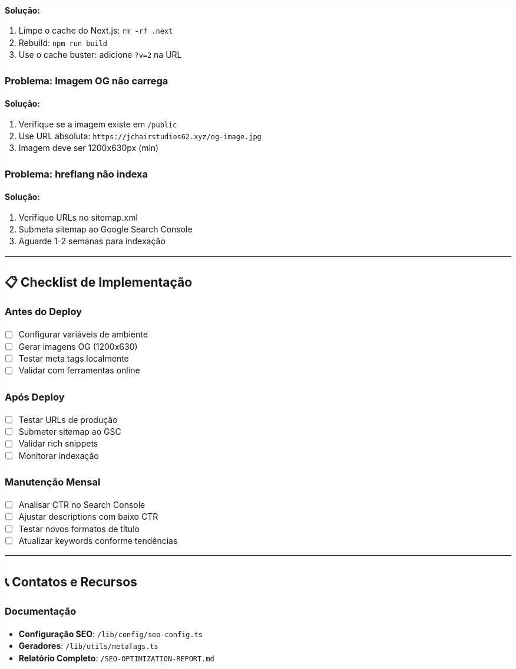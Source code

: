 **Solução:**
1. Limpe o cache do Next.js: `rm -rf .next`
2. Rebuild: `npm run build`
3. Use o cache buster: adicione `?v=2` na URL

### Problema: Imagem OG não carrega

**Solução:**
1. Verifique se a imagem existe em `/public`
2. Use URL absoluta: `https://jchairstudios62.xyz/og-image.jpg`
3. Imagem deve ser 1200x630px (min)

### Problema: hreflang não indexa

**Solução:**
1. Verifique URLs no sitemap.xml
2. Submeta sitemap ao Google Search Console
3. Aguarde 1-2 semanas para indexação

---

## 📋 Checklist de Implementação

### Antes do Deploy
- [ ] Configurar variáveis de ambiente
- [ ] Gerar imagens OG (1200x630)
- [ ] Testar meta tags localmente
- [ ] Validar com ferramentas online

### Após Deploy
- [ ] Testar URLs de produção
- [ ] Submeter sitemap ao GSC
- [ ] Validar rich snippets
- [ ] Monitorar indexação

### Manutenção Mensal
- [ ] Analisar CTR no Search Console
- [ ] Ajustar descriptions com baixo CTR
- [ ] Testar novos formatos de título
- [ ] Atualizar keywords conforme tendências

---

## 📞 Contatos e Recursos

### Documentação
- **Configuração SEO**: `/lib/config/seo-config.ts`
- **Geradores**: `/lib/utils/metaTags.ts`
- **Relatório Completo**: `/SEO-OPTIMIZATION-REPORT.md`

